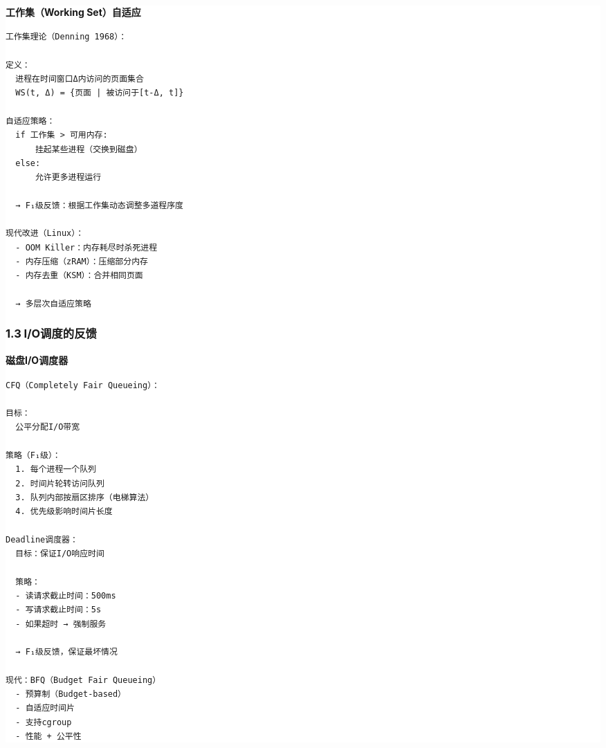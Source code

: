 **工作集（Working Set）自适应**

```text
工作集理论（Denning 1968）：

定义：
  进程在时间窗口Δ内访问的页面集合
  WS(t, Δ) = {页面 | 被访问于[t-Δ, t]}

自适应策略：
  if 工作集 > 可用内存:
      挂起某些进程（交换到磁盘）
  else:
      允许更多进程运行

  → F₁级反馈：根据工作集动态调整多道程序度

现代改进（Linux）：
  - OOM Killer：内存耗尽时杀死进程
  - 内存压缩（zRAM）：压缩部分内存
  - 内存去重（KSM）：合并相同页面

  → 多层次自适应策略
```

### 1.3 I/O调度的反馈

**磁盘I/O调度器**

```text
CFQ（Completely Fair Queueing）：

目标：
  公平分配I/O带宽

策略（F₁级）：
  1. 每个进程一个队列
  2. 时间片轮转访问队列
  3. 队列内部按扇区排序（电梯算法）
  4. 优先级影响时间片长度

Deadline调度器：
  目标：保证I/O响应时间

  策略：
  - 读请求截止时间：500ms
  - 写请求截止时间：5s
  - 如果超时 → 强制服务

  → F₁级反馈，保证最坏情况

现代：BFQ（Budget Fair Queueing）
  - 预算制（Budget-based）
  - 自适应时间片
  - 支持cgroup
  - 性能 + 公平性
```
